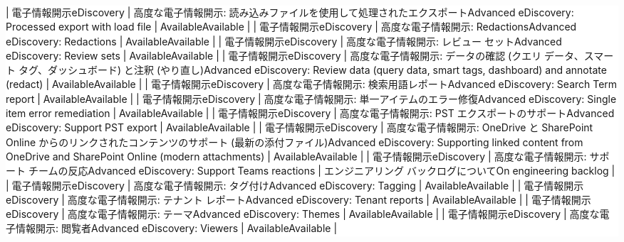 | <span data-ttu-id="2b5ad-473">電子情報開示</span><span class="sxs-lookup"><span data-stu-id="2b5ad-473">eDiscovery</span></span> | <span data-ttu-id="2b5ad-474">高度な電子情報開示: 読み込みファイルを使用して処理されたエクスポート</span><span class="sxs-lookup"><span data-stu-id="2b5ad-474">Advanced eDiscovery: Processed export with load file</span></span> | <span data-ttu-id="2b5ad-475">Available</span><span class="sxs-lookup"><span data-stu-id="2b5ad-475">Available</span></span> |
| <span data-ttu-id="2b5ad-476">電子情報開示</span><span class="sxs-lookup"><span data-stu-id="2b5ad-476">eDiscovery</span></span> | <span data-ttu-id="2b5ad-477">高度な電子情報開示: Redactions</span><span class="sxs-lookup"><span data-stu-id="2b5ad-477">Advanced eDiscovery: Redactions</span></span> | <span data-ttu-id="2b5ad-478">Available</span><span class="sxs-lookup"><span data-stu-id="2b5ad-478">Available</span></span> |
| <span data-ttu-id="2b5ad-479">電子情報開示</span><span class="sxs-lookup"><span data-stu-id="2b5ad-479">eDiscovery</span></span> | <span data-ttu-id="2b5ad-480">高度な電子情報開示: レビュー セット</span><span class="sxs-lookup"><span data-stu-id="2b5ad-480">Advanced eDiscovery: Review sets</span></span> | <span data-ttu-id="2b5ad-481">Available</span><span class="sxs-lookup"><span data-stu-id="2b5ad-481">Available</span></span> |
| <span data-ttu-id="2b5ad-482">電子情報開示</span><span class="sxs-lookup"><span data-stu-id="2b5ad-482">eDiscovery</span></span> | <span data-ttu-id="2b5ad-483">高度な電子情報開示: データの確認 (クエリ データ、スマート タグ、ダッシュボード) と注釈 (やり直し)</span><span class="sxs-lookup"><span data-stu-id="2b5ad-483">Advanced eDiscovery: Review data (query data, smart tags, dashboard) and annotate (redact)</span></span> | <span data-ttu-id="2b5ad-484">Available</span><span class="sxs-lookup"><span data-stu-id="2b5ad-484">Available</span></span> |
| <span data-ttu-id="2b5ad-485">電子情報開示</span><span class="sxs-lookup"><span data-stu-id="2b5ad-485">eDiscovery</span></span> | <span data-ttu-id="2b5ad-486">高度な電子情報開示: 検索用語レポート</span><span class="sxs-lookup"><span data-stu-id="2b5ad-486">Advanced eDiscovery: Search Term report</span></span> | <span data-ttu-id="2b5ad-487">Available</span><span class="sxs-lookup"><span data-stu-id="2b5ad-487">Available</span></span> |
| <span data-ttu-id="2b5ad-488">電子情報開示</span><span class="sxs-lookup"><span data-stu-id="2b5ad-488">eDiscovery</span></span> | <span data-ttu-id="2b5ad-489">高度な電子情報開示: 単一アイテムのエラー修復</span><span class="sxs-lookup"><span data-stu-id="2b5ad-489">Advanced eDiscovery: Single item error remediation</span></span> | <span data-ttu-id="2b5ad-490">Available</span><span class="sxs-lookup"><span data-stu-id="2b5ad-490">Available</span></span> |
| <span data-ttu-id="2b5ad-491">電子情報開示</span><span class="sxs-lookup"><span data-stu-id="2b5ad-491">eDiscovery</span></span> | <span data-ttu-id="2b5ad-492">高度な電子情報開示: PST エクスポートのサポート</span><span class="sxs-lookup"><span data-stu-id="2b5ad-492">Advanced eDiscovery: Support PST export</span></span> | <span data-ttu-id="2b5ad-493">Available</span><span class="sxs-lookup"><span data-stu-id="2b5ad-493">Available</span></span> |
| <span data-ttu-id="2b5ad-494">電子情報開示</span><span class="sxs-lookup"><span data-stu-id="2b5ad-494">eDiscovery</span></span> | <span data-ttu-id="2b5ad-495">高度な電子情報開示: OneDrive と SharePoint Online からのリンクされたコンテンツのサポート (最新の添付ファイル)</span><span class="sxs-lookup"><span data-stu-id="2b5ad-495">Advanced eDiscovery: Supporting linked content from OneDrive and SharePoint Online (modern attachments)</span></span> | <span data-ttu-id="2b5ad-496">Available</span><span class="sxs-lookup"><span data-stu-id="2b5ad-496">Available</span></span> |
| <span data-ttu-id="2b5ad-497">電子情報開示</span><span class="sxs-lookup"><span data-stu-id="2b5ad-497">eDiscovery</span></span> | <span data-ttu-id="2b5ad-498">高度な電子情報開示: サポート チームの反応</span><span class="sxs-lookup"><span data-stu-id="2b5ad-498">Advanced eDiscovery: Support Teams reactions</span></span> | <span data-ttu-id="2b5ad-499">エンジニアリング バックログについて</span><span class="sxs-lookup"><span data-stu-id="2b5ad-499">On engineering backlog</span></span> |
| <span data-ttu-id="2b5ad-500">電子情報開示</span><span class="sxs-lookup"><span data-stu-id="2b5ad-500">eDiscovery</span></span> | <span data-ttu-id="2b5ad-501">高度な電子情報開示: タグ付け</span><span class="sxs-lookup"><span data-stu-id="2b5ad-501">Advanced eDiscovery: Tagging</span></span> | <span data-ttu-id="2b5ad-502">Available</span><span class="sxs-lookup"><span data-stu-id="2b5ad-502">Available</span></span> |
| <span data-ttu-id="2b5ad-503">電子情報開示</span><span class="sxs-lookup"><span data-stu-id="2b5ad-503">eDiscovery</span></span> | <span data-ttu-id="2b5ad-504">高度な電子情報開示: テナント レポート</span><span class="sxs-lookup"><span data-stu-id="2b5ad-504">Advanced eDiscovery: Tenant reports</span></span> | <span data-ttu-id="2b5ad-505">Available</span><span class="sxs-lookup"><span data-stu-id="2b5ad-505">Available</span></span> |
| <span data-ttu-id="2b5ad-506">電子情報開示</span><span class="sxs-lookup"><span data-stu-id="2b5ad-506">eDiscovery</span></span> | <span data-ttu-id="2b5ad-507">高度な電子情報開示: テーマ</span><span class="sxs-lookup"><span data-stu-id="2b5ad-507">Advanced eDiscovery: Themes</span></span> | <span data-ttu-id="2b5ad-508">Available</span><span class="sxs-lookup"><span data-stu-id="2b5ad-508">Available</span></span> |
| <span data-ttu-id="2b5ad-509">電子情報開示</span><span class="sxs-lookup"><span data-stu-id="2b5ad-509">eDiscovery</span></span> | <span data-ttu-id="2b5ad-510">高度な電子情報開示: 閲覧者</span><span class="sxs-lookup"><span data-stu-id="2b5ad-510">Advanced eDiscovery: Viewers</span></span> | <span data-ttu-id="2b5ad-511">Available</span><span class="sxs-lookup"><span data-stu-id="2b5ad-511">Available</span></span> |